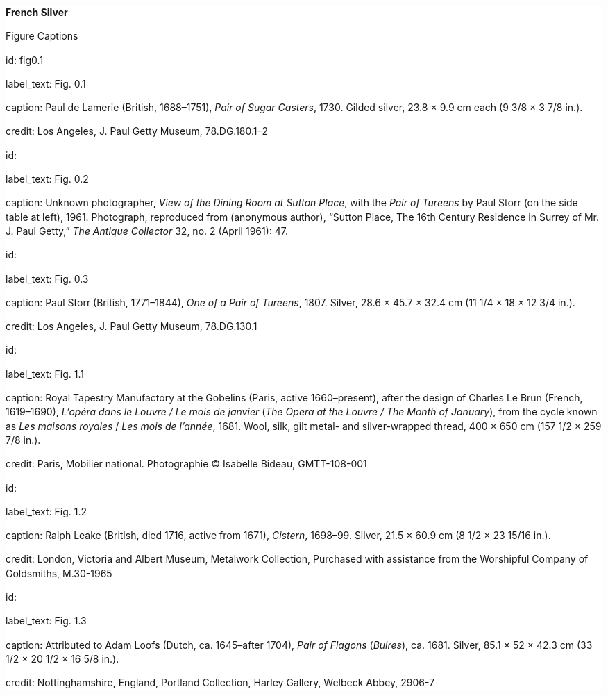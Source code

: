 **French Silver**

Figure Captions

id: fig0.1

label_text: Fig. 0.1

caption: Paul de Lamerie (British, 1688–1751), *Pair of Sugar Casters*, 1730. Gilded silver, 23.8 × 9.9 cm each (9 3/8 × 3 7/8 in.).

credit: Los Angeles, J. Paul Getty Museum, 78.DG.180.1–2

id:

label_text: Fig. 0.2

caption: Unknown photographer, *View of the Dining Room at Sutton Place*, with the *Pair of Tureens* by Paul Storr (on the side table at left), 1961. Photograph, reproduced from (anonymous author), “Sutton Place, The 16th Century Residence in Surrey of Mr. J. Paul Getty,” *The Antique Collector* 32, no. 2 (April 1961): 47.

id:

label_text: Fig. 0.3

caption: Paul Storr (British, 1771–1844), *One of a Pair of Tureens*, 1807. Silver, 28.6 × 45.7 × 32.4 cm (11 1/4 × 18 × 12 3/4 in.).

credit: Los Angeles, J. Paul Getty Museum, 78.DG.130.1

id:

label_text: Fig. 1.1

caption: Royal Tapestry Manufactory at the Gobelins (Paris, active 1660–present), after the design of Charles Le Brun (French, 1619–1690), *L’opéra dans le Louvre / Le mois de janvier* (*The Opera at the Louvre / The Month of January*), from the cycle known as *Les maisons royales* / *Les mois de l’année*, 1681. Wool, silk, gilt metal- and silver-wrapped thread, 400 × 650 cm (157 1/2 × 259 7/8 in.).

credit: Paris, Mobilier national. Photographie © Isabelle Bideau, GMTT-108-001

id:

label_text: Fig. 1.2

caption: Ralph Leake (British, died 1716, active from 1671), *Cistern*, 1698–99. Silver, 21.5 × 60.9 cm (8 1/2 × 23 15/16 in.).

credit: London, Victoria and Albert Museum, Metalwork Collection, Purchased with assistance from the Worshipful Company of Goldsmiths, M.30-1965

id:

label_text: Fig. 1.3

caption: Attributed to Adam Loofs (Dutch, ca. 1645–after 1704), *Pair of Flagons* (*Buires*), ca. 1681. Silver, 85.1 × 52 × 42.3 cm (33 1/2 × 20 1/2 × 16 5/8 in.).

credit: Nottinghamshire, England, Portland Collection, Harley Gallery, Welbeck Abbey, 2906-7
